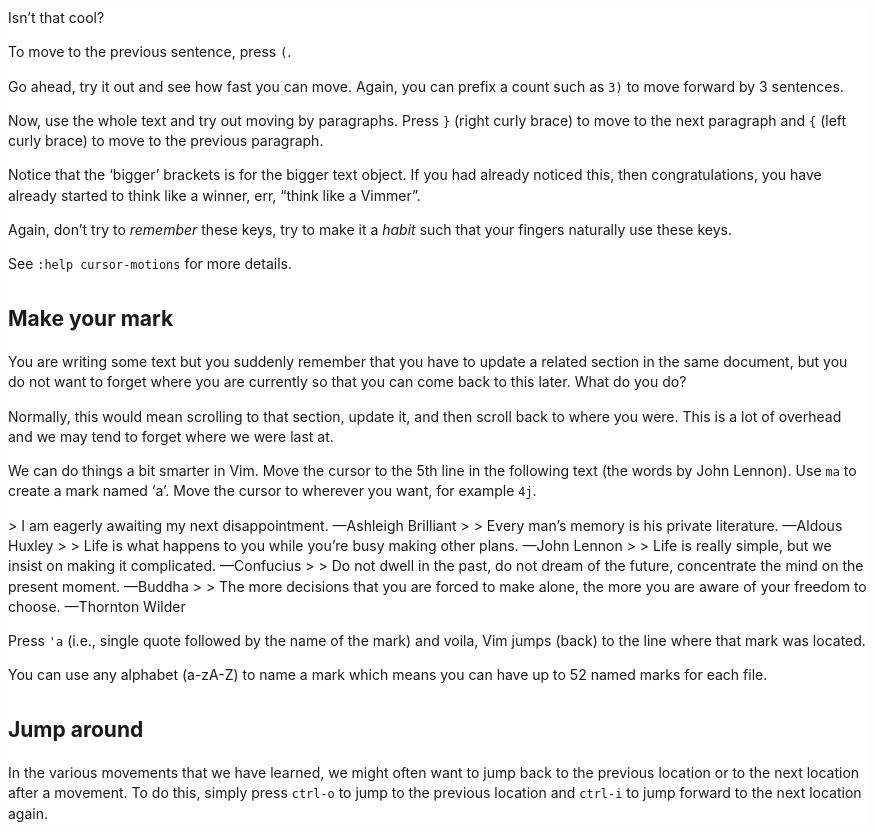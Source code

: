 Isn’t that cool?

To move to the previous sentence, press `(`.

Go ahead, try it out and see how fast you can move. Again, you can prefix a count such as `3)` to move forward by 3 sentences.

Now, use the whole text and try out moving by paragraphs. Press `}` (right curly brace) to move to the next paragraph and `{` (left curly brace) to move to the previous paragraph.

Notice that the ‘bigger’ brackets is for the bigger text object. If you had already noticed this, then congratulations, you have already started to think like a winner, err, “think like a Vimmer”.

Again, don’t try to _remember_ these keys, try to make it a _habit_ such that your fingers naturally use these keys.

See `:help cursor-motions` for more details.

##  Make your mark

You are writing some text but you suddenly remember that you have to update a related section in the same document, but you do not want to forget where you are currently so that you can come back to this later. What do you do?

Normally, this would mean scrolling to that section, update it, and then scroll back to where you were. This is a lot of overhead and we may tend to forget where we were last at.

We can do things a bit smarter in Vim. Move the cursor to the 5th line in the following text (the words by John Lennon). Use `ma` to create a mark named ‘a’. Move the cursor to wherever you want, for example `4j`.

&gt; I am eagerly awaiting my next disappointment. —Ashleigh Brilliant
&gt;
&gt; Every man’s memory is his private literature. —Aldous Huxley
&gt;
&gt; Life is what happens to you while you’re busy making other plans. —John Lennon
&gt;
&gt; Life is really simple, but we insist on making it complicated. —Confucius
&gt;
&gt; Do not dwell in the past, do not dream of the future, concentrate the mind on the present moment. —Buddha
&gt;
&gt; The more decisions that you are forced to make alone, the more you are aware of your freedom to choose. —Thornton Wilder

Press `'a` (i.e., single quote followed by the name of the mark) and voila, Vim jumps (back) to the line where that mark was located.

You can use any alphabet (a-zA-Z) to name a mark which means you can have up to 52 named marks for each file.

##  Jump around

In the various movements that we have learned, we might often want to jump back to the previous location or to the next location after a movement. To do this, simply press `ctrl-o` to jump to the previous location and `ctrl-i` to jump forward to the next location again.

